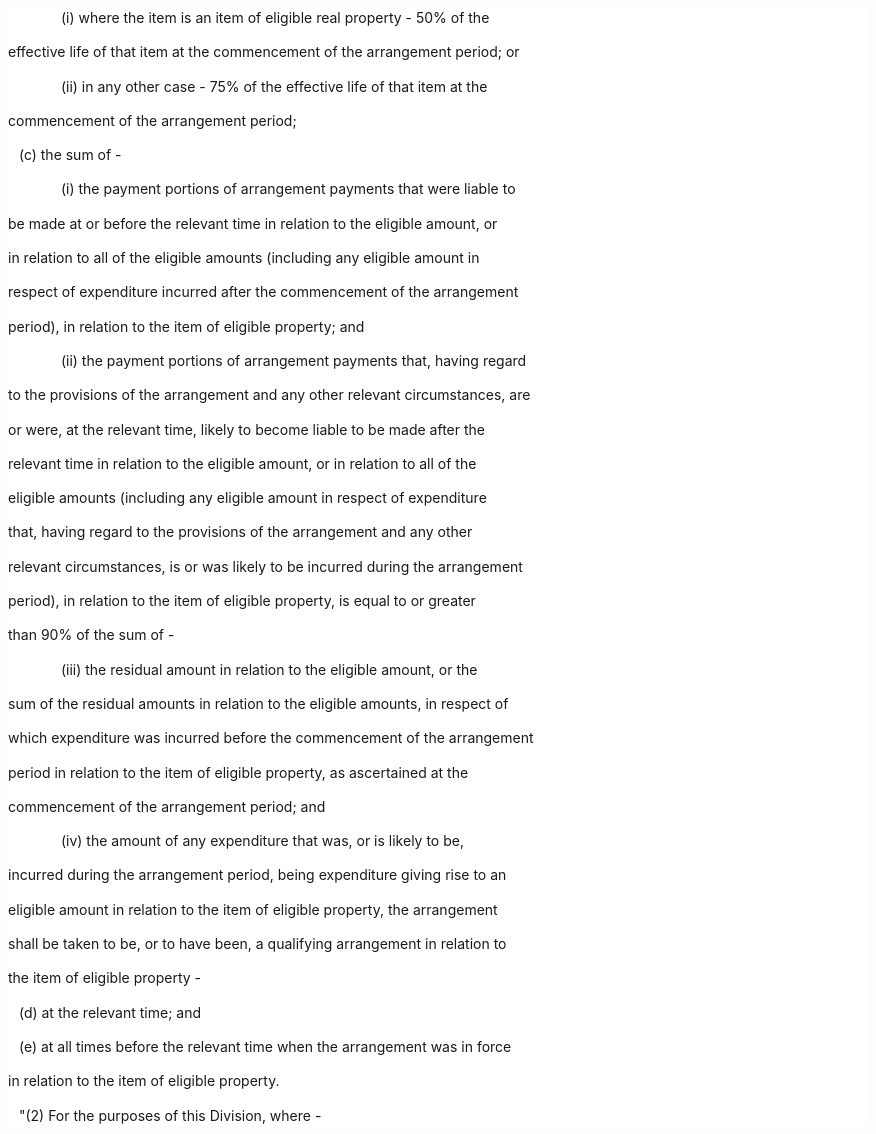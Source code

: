         (i) where the item is an item of eligible real property - 50% of the

effective life of that item at the commencement of the arrangement period; or

        (ii) in any other case - 75% of the effective life of that item at the

commencement of the arrangement period;

  (c) the sum of -

        (i) the payment portions of arrangement payments that were liable to

be made at or before the relevant time in relation to the eligible amount, or

in relation to all of the eligible amounts (including any eligible amount in

respect of expenditure incurred after the commencement of the arrangement

period), in relation to the item of eligible property; and

        (ii) the payment portions of arrangement payments that, having regard

to the provisions of the arrangement and any other relevant circumstances, are

or were, at the relevant time, likely to become liable to be made after the

relevant time in relation to the eligible amount, or in relation to all of the

eligible amounts (including any eligible amount in respect of expenditure

that, having regard to the provisions of the arrangement and any other

relevant circumstances, is or was likely to be incurred during the arrangement

period), in relation to the item of eligible property, is equal to or greater

than 90% of the sum of -

        (iii) the residual amount in relation to the eligible amount, or the

sum of the residual amounts in relation to the eligible amounts, in respect of

which expenditure was incurred before the commencement of the arrangement

period in relation to the item of eligible property, as ascertained at the

commencement of the arrangement period; and

        (iv) the amount of any expenditure that was, or is likely to be,

incurred during the arrangement period, being expenditure giving rise to an

eligible amount in relation to the item of eligible property, the arrangement

shall be taken to be, or to have been, a qualifying arrangement in relation to

the item of eligible property -

  (d) at the relevant time; and

  (e) at all times before the relevant time when the arrangement was in force

in relation to the item of eligible property.

  &quot;(2) For the purposes of this Division, where -
